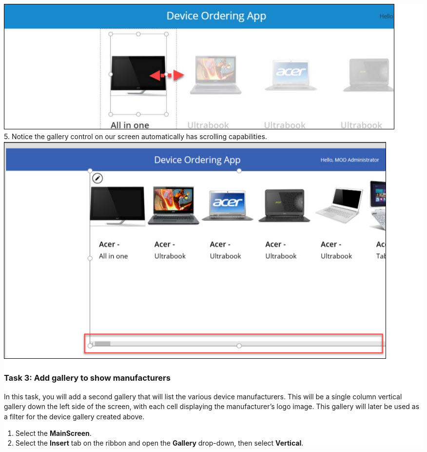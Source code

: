   <img src="images/ppa40.jpg"/><br/>
5. Notice the gallery control on our screen automatically has scrolling capabilities.</br>
  <img src="images/ppa41.jpg"/><br/>
### Task 3: Add gallery to show manufacturers
In this task, you will add a second gallery that will list the various device manufacturers. This will be a single column vertical gallery down the left side of the screen, with each cell displaying the manufacturer’s logo image. This gallery will later be used as a filter for the device gallery created above.</br>
1. Select the **MainScreen**.</br>
2. Select the **Insert** tab on the ribbon and open the **Gallery** drop-down, then select **Vertical**.<br/>
